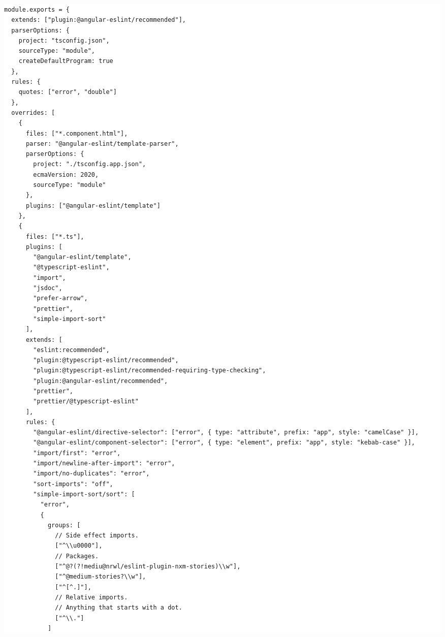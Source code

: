 ```
module.exports = {
  extends: ["plugin:@angular-eslint/recommended"],
  parserOptions: {
    project: "tsconfig.json",
    sourceType: "module",
    createDefaultProgram: true
  },
  rules: {
    quotes: ["error", "double"]
  },
  overrides: [
    {
      files: ["*.component.html"],
      parser: "@angular-eslint/template-parser",
      parserOptions: {
        project: "./tsconfig.app.json",
        ecmaVersion: 2020,
        sourceType: "module"
      },
      plugins: ["@angular-eslint/template"]
    },
    {
      files: ["*.ts"],
      plugins: [
        "@angular-eslint/template",
        "@typescript-eslint",
        "import",
        "jsdoc",
        "prefer-arrow",
        "prettier",
        "simple-import-sort"
      ],
      extends: [
        "eslint:recommended",
        "plugin:@typescript-eslint/recommended",
        "plugin:@typescript-eslint/recommended-requiring-type-checking",
        "plugin:@angular-eslint/recommended",
        "prettier",
        "prettier/@typescript-eslint"
      ],
      rules: {
        "@angular-eslint/directive-selector": ["error", { type: "attribute", prefix: "app", style: "camelCase" }],
        "@angular-eslint/component-selector": ["error", { type: "element", prefix: "app", style: "kebab-case" }],
        "import/first": "error",
        "import/newline-after-import": "error",
        "import/no-duplicates": "error",
        "sort-imports": "off",
        "simple-import-sort/sort": [
          "error",
          {
            groups: [
              // Side effect imports.
              ["^\\u0000"],
              // Packages.
              ["^@?(?!mediu@nrwl/eslint-plugin-nxm-stories)\\w"],
              ["^@medium-stories?\\w"],
              ["^[^.]"],
              // Relative imports.
              // Anything that starts with a dot.
              ["^\\."]
            ]
```